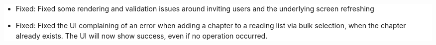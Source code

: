 - Fixed: Fixed some rendering and validation issues around inviting users and the underlying screen refreshing

- Fixed: Fixed the UI complaining of an error when adding a chapter to a reading list via bulk selection, when the chapter already exists. The UI will now show success, even if no operation occurred.

